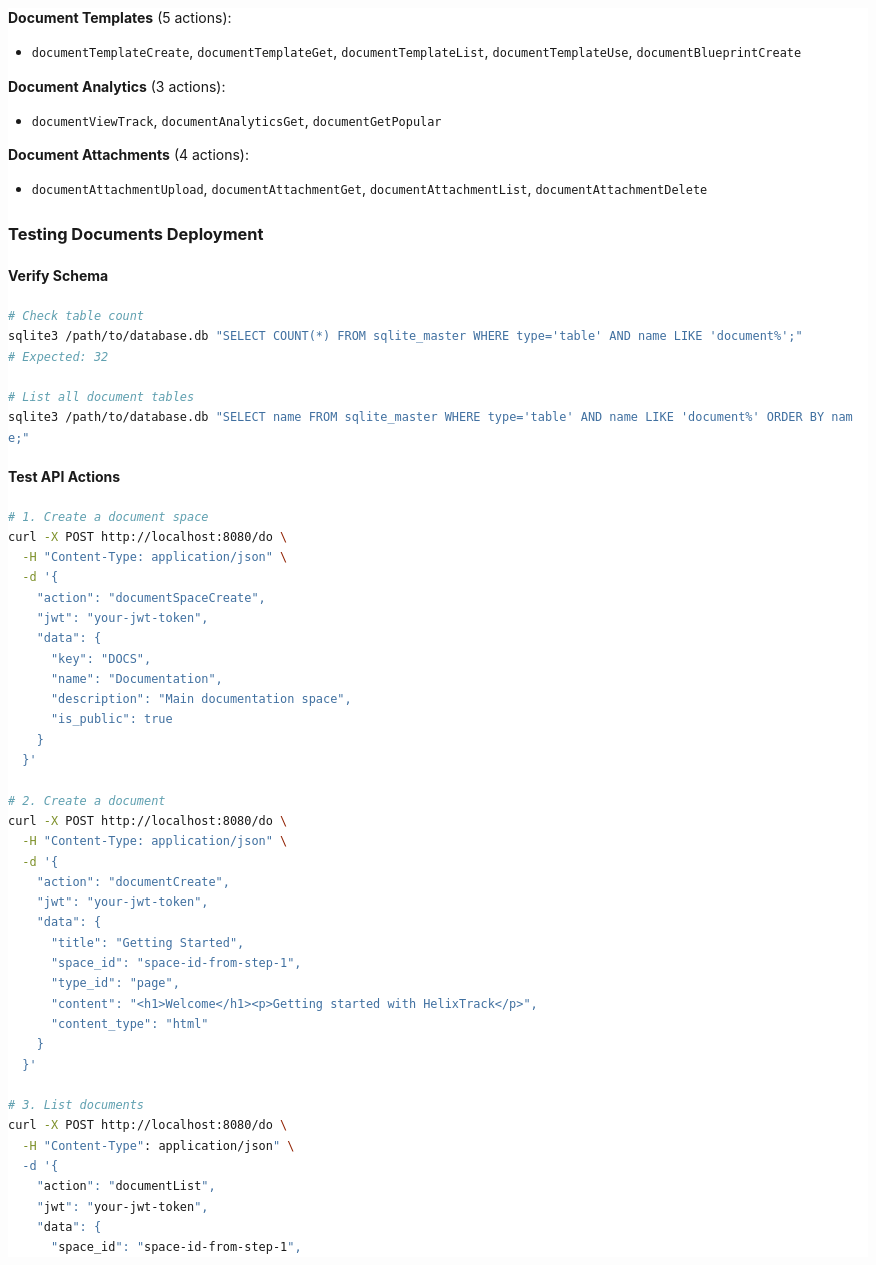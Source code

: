 **Document Templates** (5 actions):
- `documentTemplateCreate`, `documentTemplateGet`, `documentTemplateList`, `documentTemplateUse`, `documentBlueprintCreate`

**Document Analytics** (3 actions):
- `documentViewTrack`, `documentAnalyticsGet`, `documentGetPopular`

**Document Attachments** (4 actions):
- `documentAttachmentUpload`, `documentAttachmentGet`, `documentAttachmentList`, `documentAttachmentDelete`

### Testing Documents Deployment

#### Verify Schema

```bash
# Check table count
sqlite3 /path/to/database.db "SELECT COUNT(*) FROM sqlite_master WHERE type='table' AND name LIKE 'document%';"
# Expected: 32

# List all document tables
sqlite3 /path/to/database.db "SELECT name FROM sqlite_master WHERE type='table' AND name LIKE 'document%' ORDER BY name;"
```

#### Test API Actions

```bash
# 1. Create a document space
curl -X POST http://localhost:8080/do \
  -H "Content-Type: application/json" \
  -d '{
    "action": "documentSpaceCreate",
    "jwt": "your-jwt-token",
    "data": {
      "key": "DOCS",
      "name": "Documentation",
      "description": "Main documentation space",
      "is_public": true
    }
  }'

# 2. Create a document
curl -X POST http://localhost:8080/do \
  -H "Content-Type: application/json" \
  -d '{
    "action": "documentCreate",
    "jwt": "your-jwt-token",
    "data": {
      "title": "Getting Started",
      "space_id": "space-id-from-step-1",
      "type_id": "page",
      "content": "<h1>Welcome</h1><p>Getting started with HelixTrack</p>",
      "content_type": "html"
    }
  }'

# 3. List documents
curl -X POST http://localhost:8080/do \
  -H "Content-Type": application/json" \
  -d '{
    "action": "documentList",
    "jwt": "your-jwt-token",
    "data": {
      "space_id": "space-id-from-step-1",
```
